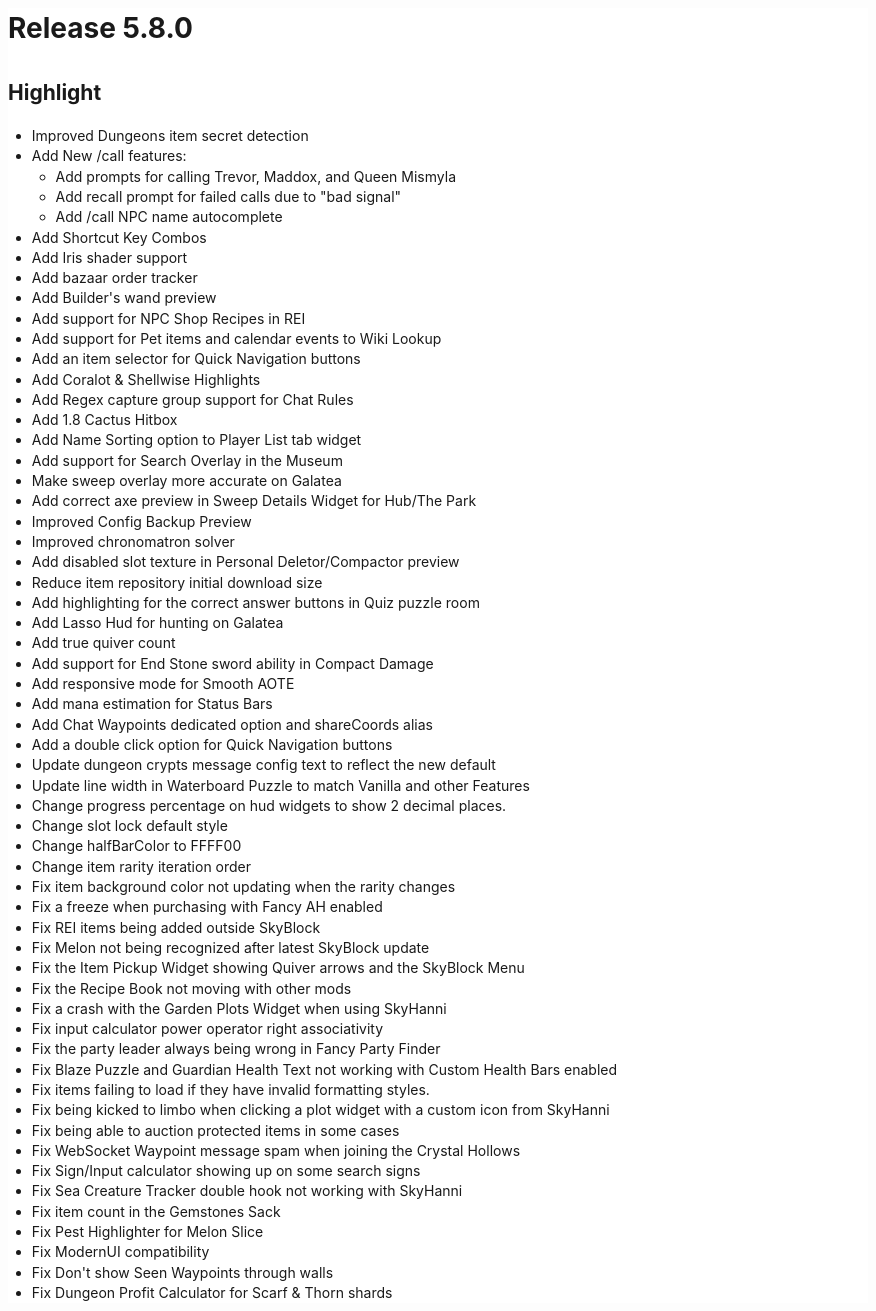# Release 5.8.0

## Highlight
* Improved Dungeons item secret detection
* Add New /call features:
    * Add prompts for calling Trevor, Maddox, and Queen Mismyla
    * Add recall prompt for failed calls due to "bad signal"
    * Add /call NPC name autocomplete
* Add Shortcut Key Combos
* Add Iris shader support
* Add bazaar order tracker
* Add Builder's wand preview
* Add support for NPC Shop Recipes in REI
* Add support for Pet items and calendar events to Wiki Lookup
* Add an item selector for Quick Navigation buttons
* Add Coralot & Shellwise Highlights
* Add Regex capture group support for Chat Rules
* Add 1.8 Cactus Hitbox
* Add Name Sorting option to Player List tab widget
* Add support for Search Overlay in the Museum
* Make sweep overlay more accurate on Galatea
* Add correct axe preview in Sweep Details Widget for Hub/The Park
* Improved Config Backup Preview
* Improved chronomatron solver
* Add disabled slot texture in Personal Deletor/Compactor preview
* Reduce item repository initial download size
* Add highlighting for the correct answer buttons in Quiz puzzle room
* Add Lasso Hud for hunting on Galatea
* Add true quiver count
* Add support for End Stone sword ability in Compact Damage
* Add responsive mode for Smooth AOTE
* Add mana estimation for Status Bars
* Add Chat Waypoints dedicated option and shareCoords alias
* Add a double click option for Quick Navigation buttons
* Update dungeon crypts message config text to reflect the new default
* Update line width in Waterboard Puzzle to match Vanilla and other Features
* Change progress percentage on hud widgets to show 2 decimal places.
* Change slot lock default style
* Change halfBarColor to FFFF00
* Change item rarity iteration order
* Fix item background color not updating when the rarity changes
* Fix a freeze when purchasing with Fancy AH enabled
* Fix REI items being added outside SkyBlock
* Fix Melon not being recognized after latest SkyBlock update
* Fix the Item Pickup Widget showing Quiver arrows and the SkyBlock Menu
* Fix the Recipe Book not moving with other mods
* Fix a crash with the Garden Plots Widget when using SkyHanni
* Fix input calculator power operator right associativity
* Fix the party leader always being wrong in Fancy Party Finder
* Fix Blaze Puzzle and Guardian Health Text not working with Custom Health Bars enabled
* Fix items failing to load if they have invalid formatting styles.
* Fix being kicked to limbo when clicking a plot widget with a custom icon from SkyHanni
* Fix being able to auction protected items in some cases
* Fix WebSocket Waypoint message spam when joining the Crystal Hollows
* Fix Sign/Input calculator showing up on some search signs
* Fix Sea Creature Tracker double hook not working with SkyHanni
* Fix item count in the Gemstones Sack
* Fix Pest Highlighter for Melon Slice
* Fix ModernUI compatibility
* Fix Don't show Seen Waypoints through walls
* Fix Dungeon Profit Calculator for Scarf & Thorn shards